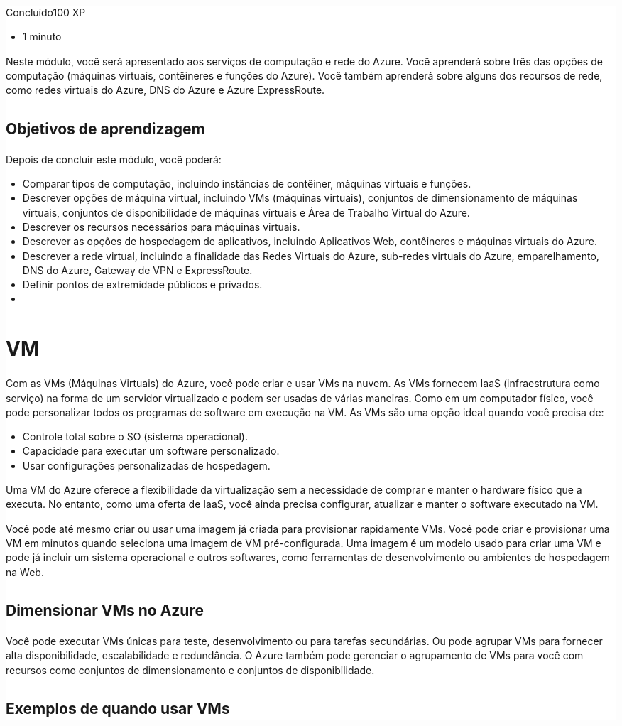 Concluído100 XP

-   1 minuto

Neste módulo, você será apresentado aos serviços de computação e rede do Azure. Você aprenderá sobre três das opções de computação (máquinas virtuais, contêineres e funções do Azure). Você também aprenderá sobre alguns dos recursos de rede, como redes virtuais do Azure, DNS do Azure e Azure ExpressRoute.

## Objetivos de aprendizagem

Depois de concluir este módulo, você poderá:

-   Comparar tipos de computação, incluindo instâncias de contêiner, máquinas virtuais e funções.
-   Descrever opções de máquina virtual, incluindo VMs (máquinas virtuais), conjuntos de dimensionamento de máquinas virtuais, conjuntos de disponibilidade de máquinas virtuais e Área de Trabalho Virtual do Azure.
-   Descrever os recursos necessários para máquinas virtuais.
-   Descrever as opções de hospedagem de aplicativos, incluindo Aplicativos Web, contêineres e máquinas virtuais do Azure.
-   Descrever a rede virtual, incluindo a finalidade das Redes Virtuais do Azure, sub-redes virtuais do Azure, emparelhamento, DNS do Azure, Gateway de VPN e ExpressRoute.
-   Definir pontos de extremidade públicos e privados.
-   

# VM


Com as VMs (Máquinas Virtuais) do Azure, você pode criar e usar VMs na nuvem. As VMs fornecem IaaS (infraestrutura como serviço) na forma de um servidor virtualizado e podem ser usadas ​​de várias maneiras. Como em um computador físico, você pode personalizar todos os programas de software em execução na VM. As VMs são uma opção ideal quando você precisa de:

-   Controle total sobre o SO (sistema operacional).
-   Capacidade para executar um software personalizado.
-   Usar configurações personalizadas de hospedagem.

Uma VM do Azure oferece a flexibilidade da virtualização sem a necessidade de comprar e manter o hardware físico que a executa. No entanto, como uma oferta de IaaS, você ainda precisa configurar, atualizar e manter o software executado na VM.

Você pode até mesmo criar ou usar uma imagem já criada para provisionar rapidamente VMs. Você pode criar e provisionar uma VM em minutos quando seleciona uma imagem de VM pré-configurada. Uma imagem é um modelo usado para criar uma VM e pode já incluir um sistema operacional e outros softwares, como ferramentas de desenvolvimento ou ambientes de hospedagem na Web.

## Dimensionar VMs no Azure

Você pode executar VMs únicas para teste, desenvolvimento ou para tarefas secundárias. Ou pode agrupar VMs para fornecer alta disponibilidade, escalabilidade e redundância. O Azure também pode gerenciar o agrupamento de VMs para você com recursos como conjuntos de dimensionamento e conjuntos de disponibilidade.

## Exemplos de quando usar VMs
